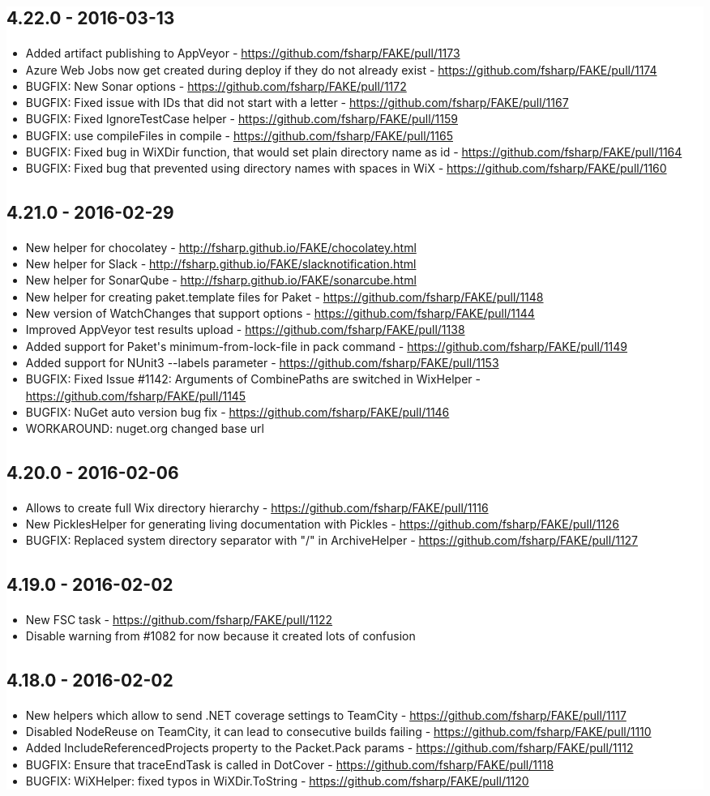 ## 4.22.0 - 2016-03-13

* Added artifact publishing to AppVeyor - https://github.com/fsharp/FAKE/pull/1173
* Azure Web Jobs now get created during deploy if they do not already exist - https://github.com/fsharp/FAKE/pull/1174
* BUGFIX: New Sonar options - https://github.com/fsharp/FAKE/pull/1172
* BUGFIX: Fixed issue with IDs that did not start with a letter - https://github.com/fsharp/FAKE/pull/1167
* BUGFIX: Fixed IgnoreTestCase helper - https://github.com/fsharp/FAKE/pull/1159
* BUGFIX: use compileFiles in compile - https://github.com/fsharp/FAKE/pull/1165
* BUGFIX: Fixed bug in WiXDir function, that would set plain directory name as id - https://github.com/fsharp/FAKE/pull/1164
* BUGFIX: Fixed bug that prevented using directory names with spaces in WiX - https://github.com/fsharp/FAKE/pull/1160

## 4.21.0 - 2016-02-29

* New helper for chocolatey - http://fsharp.github.io/FAKE/chocolatey.html
* New helper for Slack - http://fsharp.github.io/FAKE/slacknotification.html
* New helper for SonarQube - http://fsharp.github.io/FAKE/sonarcube.html
* New helper for creating paket.template files for Paket - https://github.com/fsharp/FAKE/pull/1148
* New version of WatchChanges that support options - https://github.com/fsharp/FAKE/pull/1144
* Improved AppVeyor test results upload - https://github.com/fsharp/FAKE/pull/1138
* Added support for Paket's minimum-from-lock-file in pack command - https://github.com/fsharp/FAKE/pull/1149
* Added support for NUnit3 --labels parameter - https://github.com/fsharp/FAKE/pull/1153
* BUGFIX: Fixed Issue #1142: Arguments of CombinePaths are switched in WixHelper - https://github.com/fsharp/FAKE/pull/1145
* BUGFIX: NuGet auto version bug fix - https://github.com/fsharp/FAKE/pull/1146
* WORKAROUND: nuget.org changed base url

## 4.20.0 - 2016-02-06

* Allows to create full Wix directory hierarchy - https://github.com/fsharp/FAKE/pull/1116
* New PicklesHelper for generating living documentation with Pickles - https://github.com/fsharp/FAKE/pull/1126
* BUGFIX: Replaced system directory separator with "/" in ArchiveHelper - https://github.com/fsharp/FAKE/pull/1127

## 4.19.0 - 2016-02-02

* New FSC task - https://github.com/fsharp/FAKE/pull/1122
* Disable warning from #1082 for now because it created lots of confusion

## 4.18.0 - 2016-02-02

* New helpers which allow to send .NET coverage settings to TeamCity - https://github.com/fsharp/FAKE/pull/1117
* Disabled NodeReuse on TeamCity, it can lead to consecutive builds failing - https://github.com/fsharp/FAKE/pull/1110
* Added IncludeReferencedProjects property to the Packet.Pack params - https://github.com/fsharp/FAKE/pull/1112
* BUGFIX: Ensure that traceEndTask is called in DotCover - https://github.com/fsharp/FAKE/pull/1118
* BUGFIX: WiXHelper: fixed typos in WiXDir.ToString - https://github.com/fsharp/FAKE/pull/1120
